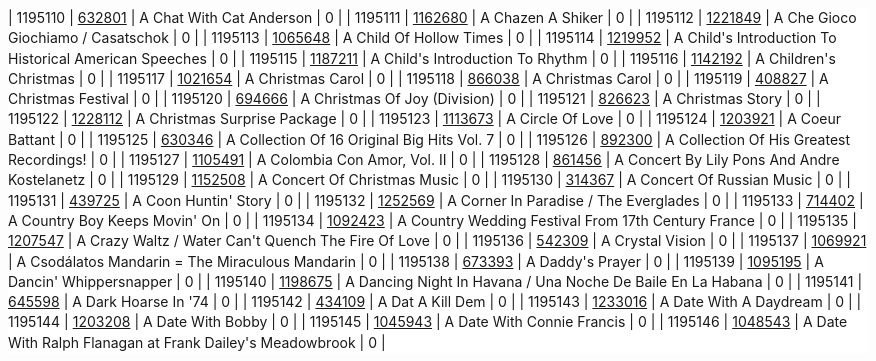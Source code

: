 | 1195110 | [632801](https://www.discogs.com/master/632801) | A Chat With Cat Anderson | 0 |
| 1195111 | [1162680](https://www.discogs.com/master/1162680) | A Chazen A Shiker | 0 |
| 1195112 | [1221849](https://www.discogs.com/master/1221849) | A Che Gioco Giochiamo / Casatschok | 0 |
| 1195113 | [1065648](https://www.discogs.com/master/1065648) | A Child Of Hollow Times | 0 |
| 1195114 | [1219952](https://www.discogs.com/master/1219952) | A Child's Introduction To Historical American Speeches | 0 |
| 1195115 | [1187211](https://www.discogs.com/master/1187211) | A Child's Introduction To Rhythm | 0 |
| 1195116 | [1142192](https://www.discogs.com/master/1142192) | A Children's Christmas | 0 |
| 1195117 | [1021654](https://www.discogs.com/master/1021654) | A Christmas Carol | 0 |
| 1195118 | [866038](https://www.discogs.com/master/866038) | A Christmas Carol | 0 |
| 1195119 | [408827](https://www.discogs.com/master/408827) | A Christmas Festival | 0 |
| 1195120 | [694666](https://www.discogs.com/master/694666) | A Christmas Of Joy (Division) | 0 |
| 1195121 | [826623](https://www.discogs.com/master/826623) | A Christmas Story | 0 |
| 1195122 | [1228112](https://www.discogs.com/master/1228112) | A Christmas Surprise Package | 0 |
| 1195123 | [1113673](https://www.discogs.com/master/1113673) | A Circle Of Love | 0 |
| 1195124 | [1203921](https://www.discogs.com/master/1203921) | A Coeur Battant | 0 |
| 1195125 | [630346](https://www.discogs.com/master/630346) | A Collection Of 16 Original Big Hits Vol. 7 | 0 |
| 1195126 | [892300](https://www.discogs.com/master/892300) | A Collection Of His Greatest Recordings! | 0 |
| 1195127 | [1105491](https://www.discogs.com/master/1105491) | A Colombia Con Amor, Vol. II | 0 |
| 1195128 | [861456](https://www.discogs.com/master/861456) | A Concert By Lily Pons And Andre Kostelanetz | 0 |
| 1195129 | [1152508](https://www.discogs.com/master/1152508) | A Concert Of Christmas Music | 0 |
| 1195130 | [314367](https://www.discogs.com/master/314367) | A Concert Of Russian Music | 0 |
| 1195131 | [439725](https://www.discogs.com/master/439725) | A Coon Huntin' Story | 0 |
| 1195132 | [1252569](https://www.discogs.com/master/1252569) | A Corner In Paradise / The Everglades | 0 |
| 1195133 | [714402](https://www.discogs.com/master/714402) | A Country Boy Keeps Movin' On | 0 |
| 1195134 | [1092423](https://www.discogs.com/master/1092423) | A Country Wedding Festival From 17th Century France | 0 |
| 1195135 | [1207547](https://www.discogs.com/master/1207547) | A Crazy Waltz / Water Can't Quench The Fire Of Love | 0 |
| 1195136 | [542309](https://www.discogs.com/master/542309) | A Crystal Vision | 0 |
| 1195137 | [1069921](https://www.discogs.com/master/1069921) | A Csodálatos Mandarin = The Miraculous Mandarin | 0 |
| 1195138 | [673393](https://www.discogs.com/master/673393) | A Daddy's Prayer | 0 |
| 1195139 | [1095195](https://www.discogs.com/master/1095195) | A Dancin' Whippersnapper | 0 |
| 1195140 | [1198675](https://www.discogs.com/master/1198675) | A Dancing Night In Havana / Una Noche De Baile En La Habana | 0 |
| 1195141 | [645598](https://www.discogs.com/master/645598) | A Dark Hoarse In '74 | 0 |
| 1195142 | [434109](https://www.discogs.com/master/434109) | A Dat A Kill Dem | 0 |
| 1195143 | [1233016](https://www.discogs.com/master/1233016) | A Date With A Daydream | 0 |
| 1195144 | [1203208](https://www.discogs.com/master/1203208) | A Date With Bobby | 0 |
| 1195145 | [1045943](https://www.discogs.com/master/1045943) | A Date With Connie Francis | 0 |
| 1195146 | [1048543](https://www.discogs.com/master/1048543) | A Date With Ralph Flanagan at Frank Dailey's Meadowbrook | 0 |